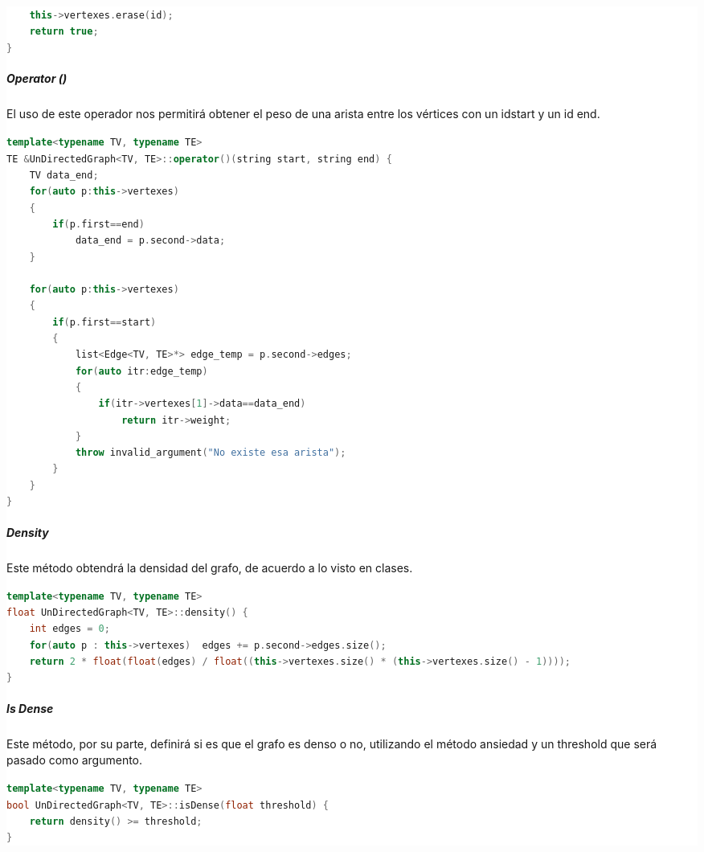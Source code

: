 ```cpp
    this->vertexes.erase(id);
    return true;
}
```
##### Operator ()
El uso de este operador nos permitirá obtener el peso de una arista entre los vértices con un idstart y un id end.
```cpp
template<typename TV, typename TE>
TE &UnDirectedGraph<TV, TE>::operator()(string start, string end) {
    TV data_end;
    for(auto p:this->vertexes)
    {
        if(p.first==end)
            data_end = p.second->data;
    }

    for(auto p:this->vertexes)
    {
        if(p.first==start)
        {
            list<Edge<TV, TE>*> edge_temp = p.second->edges;
            for(auto itr:edge_temp)
            {
                if(itr->vertexes[1]->data==data_end)
                    return itr->weight;
            }
            throw invalid_argument("No existe esa arista");
        }
    }
}
```

##### Density
Este método obtendrá la densidad del grafo, de acuerdo a lo visto en clases.
```cpp
template<typename TV, typename TE>
float UnDirectedGraph<TV, TE>::density() {
    int edges = 0;
    for(auto p : this->vertexes)  edges += p.second->edges.size();
    return 2 * float(float(edges) / float((this->vertexes.size() * (this->vertexes.size() - 1))));
}
```

##### Is Dense
Este método, por su parte, definirá si es que el grafo es denso o no, utilizando el método ansiedad y un threshold que será pasado como argumento.
```cpp
template<typename TV, typename TE>
bool UnDirectedGraph<TV, TE>::isDense(float threshold) {
    return density() >= threshold;
}
```
